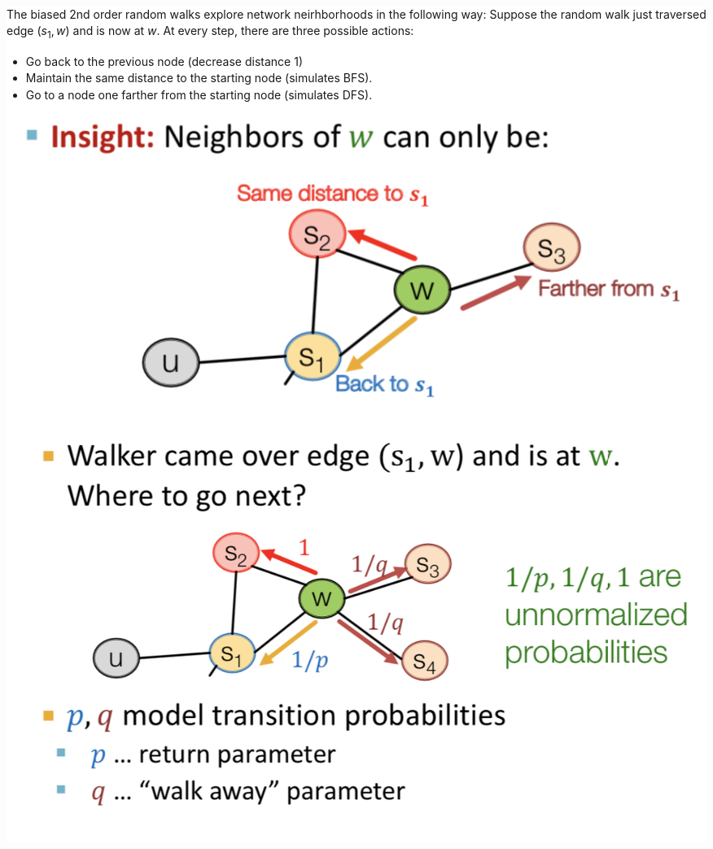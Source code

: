 The biased 2nd order random walks explore network neirhborhoods in the following way: Suppose the random walk just traversed edge $(s_1, w)$ and is now at $w$. At every step, there are three possible actions:
  - Go back to the previous node (decrease distance 1)
  - Maintain the same distance to the starting node (simulates BFS).
  - Go to a node one farther from the starting node (simulates DFS).

![Screenshot 2019-10-29 at 9.18.19 PM.png](/assets/blog_resources/23088742F66B53C7428E08C89B101C4B.png)

![Screenshot 2019-10-29 at 9.23.13 PM.png](/assets/blog_resources/0D7B58F532CB7768E02C20BF0CF1CF7F.png)
